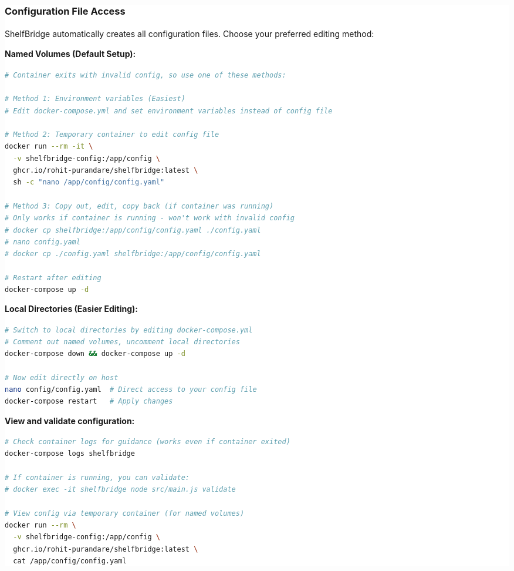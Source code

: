 ### Configuration File Access

ShelfBridge automatically creates all configuration files. Choose your preferred editing method:

**Named Volumes (Default Setup):**

```bash
# Container exits with invalid config, so use one of these methods:

# Method 1: Environment variables (Easiest)
# Edit docker-compose.yml and set environment variables instead of config file

# Method 2: Temporary container to edit config file
docker run --rm -it \
  -v shelfbridge-config:/app/config \
  ghcr.io/rohit-purandare/shelfbridge:latest \
  sh -c "nano /app/config/config.yaml"

# Method 3: Copy out, edit, copy back (if container was running)
# Only works if container is running - won't work with invalid config
# docker cp shelfbridge:/app/config/config.yaml ./config.yaml
# nano config.yaml
# docker cp ./config.yaml shelfbridge:/app/config/config.yaml

# Restart after editing
docker-compose up -d
```

**Local Directories (Easier Editing):**

```bash
# Switch to local directories by editing docker-compose.yml
# Comment out named volumes, uncomment local directories
docker-compose down && docker-compose up -d

# Now edit directly on host
nano config/config.yaml  # Direct access to your config file
docker-compose restart   # Apply changes
```

**View and validate configuration:**

```bash
# Check container logs for guidance (works even if container exited)
docker-compose logs shelfbridge

# If container is running, you can validate:
# docker exec -it shelfbridge node src/main.js validate

# View config via temporary container (for named volumes)
docker run --rm \
  -v shelfbridge-config:/app/config \
  ghcr.io/rohit-purandare/shelfbridge:latest \
  cat /app/config/config.yaml
```
